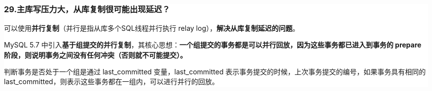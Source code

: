 ### 29.主库写压力大，从库复制很可能出现延迟？

可以使用**并行复制**（并行是指从库多个SQL线程并行执行 relay log），**解决从库复制延迟的问题**。

MySQL 5.7 中引入**基于组提交的并行复制**，其核心思想：**一个组提交的事务都是可以并行回放，因为这些事务都已进入到事务的 prepare 阶段，则说明事务之间没有任何冲突（否则就不可能提交）。**

判断事务是否处于一个组是通过 last_committed 变量，last_committed 表示事务提交的时候，上次事务提交的编号，如果事务具有相同的 last_committed，则表示这些事务都在一组内，可以进行并行的回放。







